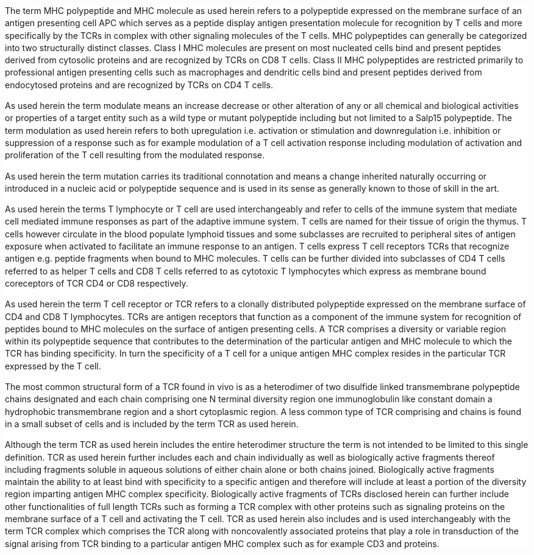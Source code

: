The term MHC polypeptide and MHC molecule as used herein refers to a polypeptide expressed on the membrane surface of an antigen presenting cell APC which serves as a peptide display antigen presentation molecule for recognition by T cells and more specifically by the TCRs in complex with other signaling molecules of the T cells. MHC polypeptides can generally be categorized into two structurally distinct classes. Class I MHC molecules are present on most nucleated cells bind and present peptides derived from cytosolic proteins and are recognized by TCRs on CD8 T cells. Class II MHC polypeptides are restricted primarily to professional antigen presenting cells such as macrophages and dendritic cells bind and present peptides derived from endocytosed proteins and are recognized by TCRs on CD4 T cells.

As used herein the term modulate means an increase decrease or other alteration of any or all chemical and biological activities or properties of a target entity such as a wild type or mutant polypeptide including but not limited to a Salp15 polypeptide. The term modulation as used herein refers to both upregulation i.e. activation or stimulation and downregulation i.e. inhibition or suppression of a response such as for example modulation of a T cell activation response including modulation of activation and proliferation of the T cell resulting from the modulated response.

As used herein the term mutation carries its traditional connotation and means a change inherited naturally occurring or introduced in a nucleic acid or polypeptide sequence and is used in its sense as generally known to those of skill in the art.

As used herein the terms T lymphocyte or T cell are used interchangeably and refer to cells of the immune system that mediate cell mediated immune responses as part of the adaptive immune system. T cells are named for their tissue of origin the thymus. T cells however circulate in the blood populate lymphoid tissues and some subclasses are recruited to peripheral sites of antigen exposure when activated to facilitate an immune response to an antigen. T cells express T cell receptors TCRs that recognize antigen e.g. peptide fragments when bound to MHC molecules. T cells can be further divided into subclasses of CD4 T cells referred to as helper T cells and CD8 T cells referred to as cytotoxic T lymphocytes which express as membrane bound coreceptors of TCR CD4 or CD8 respectively.

As used herein the term T cell receptor or TCR refers to a clonally distributed polypeptide expressed on the membrane surface of CD4 and CD8 T lymphocytes. TCRs are antigen receptors that function as a component of the immune system for recognition of peptides bound to MHC molecules on the surface of antigen presenting cells. A TCR comprises a diversity or variable region within its polypeptide sequence that contributes to the determination of the particular antigen and MHC molecule to which the TCR has binding specificity. In turn the specificity of a T cell for a unique antigen MHC complex resides in the particular TCR expressed by the T cell.

The most common structural form of a TCR found in vivo is as a heterodimer of two disulfide linked transmembrane polypeptide chains designated and each chain comprising one N terminal diversity region one immunoglobulin like constant domain a hydrophobic transmembrane region and a short cytoplasmic region. A less common type of TCR comprising and chains is found in a small subset of cells and is included by the term TCR as used herein.

Although the term TCR as used herein includes the entire heterodimer structure the term is not intended to be limited to this single definition. TCR as used herein further includes each and chain individually as well as biologically active fragments thereof including fragments soluble in aqueous solutions of either chain alone or both chains joined. Biologically active fragments maintain the ability to at least bind with specificity to a specific antigen and therefore will include at least a portion of the diversity region imparting antigen MHC complex specificity. Biologically active fragments of TCRs disclosed herein can further include other functionalities of full length TCRs such as forming a TCR complex with other proteins such as signaling proteins on the membrane surface of a T cell and activating the T cell. TCR as used herein also includes and is used interchangeably with the term TCR complex which comprises the TCR along with noncovalently associated proteins that play a role in transduction of the signal arising from TCR binding to a particular antigen MHC complex such as for example CD3 and proteins.
